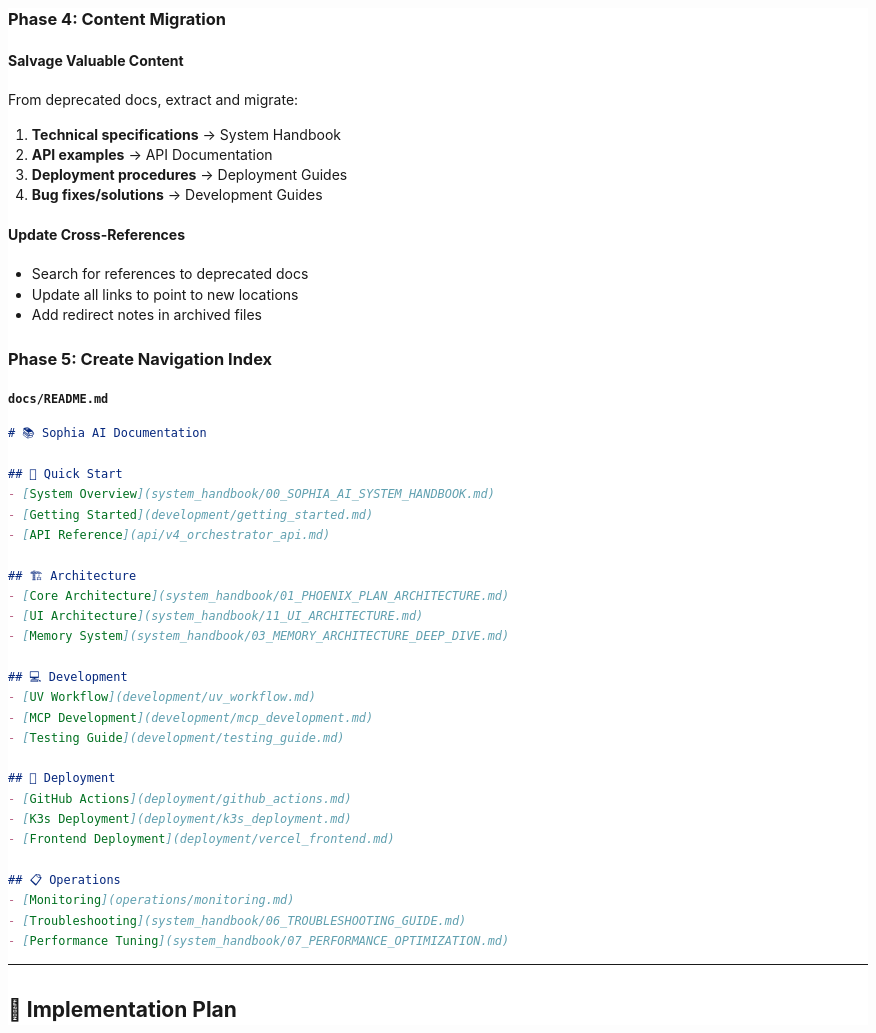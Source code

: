 ```
```

### Phase 4: Content Migration

#### Salvage Valuable Content
From deprecated docs, extract and migrate:
1. **Technical specifications** → System Handbook
2. **API examples** → API Documentation  
3. **Deployment procedures** → Deployment Guides
4. **Bug fixes/solutions** → Development Guides

#### Update Cross-References
- Search for references to deprecated docs
- Update all links to point to new locations
- Add redirect notes in archived files

### Phase 5: Create Navigation Index

**`docs/README.md`**
```markdown
# 📚 Sophia AI Documentation

## 🎯 Quick Start
- [System Overview](system_handbook/00_SOPHIA_AI_SYSTEM_HANDBOOK.md)
- [Getting Started](development/getting_started.md)
- [API Reference](api/v4_orchestrator_api.md)

## 🏗️ Architecture
- [Core Architecture](system_handbook/01_PHOENIX_PLAN_ARCHITECTURE.md)
- [UI Architecture](system_handbook/11_UI_ARCHITECTURE.md)
- [Memory System](system_handbook/03_MEMORY_ARCHITECTURE_DEEP_DIVE.md)

## 💻 Development
- [UV Workflow](development/uv_workflow.md)
- [MCP Development](development/mcp_development.md)
- [Testing Guide](development/testing_guide.md)

## 🚀 Deployment
- [GitHub Actions](deployment/github_actions.md)
- [K3s Deployment](deployment/k3s_deployment.md)
- [Frontend Deployment](deployment/vercel_frontend.md)

## 📋 Operations
- [Monitoring](operations/monitoring.md)
- [Troubleshooting](system_handbook/06_TROUBLESHOOTING_GUIDE.md)
- [Performance Tuning](system_handbook/07_PERFORMANCE_OPTIMIZATION.md)
```

---

## 🔄 Implementation Plan
